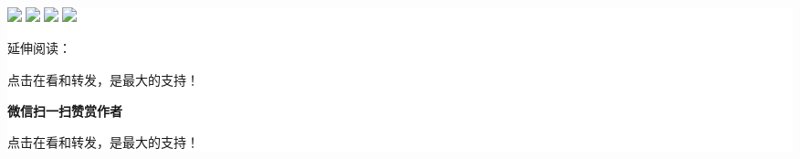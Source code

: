 <img class="rich_pages" data-ratio="0.24329501915708812" data-s="300,640" src="https://mmbiz.qpic.cn/mmbiz_png/tnE2st4BmibYicwfUIB3iajcMfmZ5cdUIia40D32ScARqpia8XP8yvhibRo8KiczC1qqzTQGYPOmgjJolhUWGMxBfcgXw/640?wx_fmt=png" data-type="png" data-w="522" style=""/>

<img class="rich_pages" data-ratio="0.2270168855534709" data-s="300,640" src="https://mmbiz.qpic.cn/mmbiz_png/tnE2st4BmibYicwfUIB3iajcMfmZ5cdUIia4HenOfOyIQZAd86ffv9ec7ws0q2g13ia6dMibWGpvvsldCj7urnezG4LQ/640?wx_fmt=png" data-type="png" data-w="533" style=""/>

<img class="rich_pages" data-ratio="0.3333333333333333" data-s="300,640" src="https://mmbiz.qpic.cn/mmbiz_png/tnE2st4BmibYicwfUIB3iajcMfmZ5cdUIia49XsGsjYiatPm25CQaYDgqZdWxk2ocovtxafMlax0hxEFTRgBNHWhqXA/640?wx_fmt=png" data-type="png" data-w="522" style=""/>

<img data-type="jpeg" class="" data-ratio="0.5361111111111111" data-w="1080" src="https://mmbiz.qpic.cn/mmbiz_jpg/BSbL23YpK40anhWbxpiaP1hgCWiblK2nsZy9NicVLicA3CoKzQPicomHmazY7bKwibr9Ge4j6XHGGicFDH9vH4Dh0xkag/640?wx_fmt=jpeg" style="box-sizing: border-box !important;word-wrap: break-word !important;visibility: visible !important;width: 677px !important;"/>

延伸阅读：

点击在看和转发，是最大的支持！


**微信扫一扫赞赏作者**






点击在看和转发，是最大的支持！








